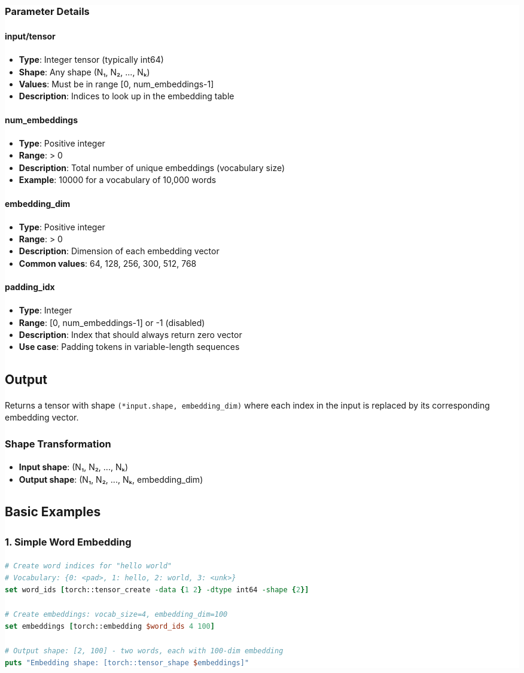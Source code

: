 ### Parameter Details

#### input/tensor
- **Type**: Integer tensor (typically int64)
- **Shape**: Any shape (N₁, N₂, ..., Nₖ)
- **Values**: Must be in range [0, num_embeddings-1]
- **Description**: Indices to look up in the embedding table

#### num_embeddings
- **Type**: Positive integer
- **Range**: > 0
- **Description**: Total number of unique embeddings (vocabulary size)
- **Example**: 10000 for a vocabulary of 10,000 words

#### embedding_dim
- **Type**: Positive integer
- **Range**: > 0
- **Description**: Dimension of each embedding vector
- **Common values**: 64, 128, 256, 300, 512, 768

#### padding_idx
- **Type**: Integer
- **Range**: [0, num_embeddings-1] or -1 (disabled)
- **Description**: Index that should always return zero vector
- **Use case**: Padding tokens in variable-length sequences

## Output

Returns a tensor with shape `(*input.shape, embedding_dim)` where each index in the input is replaced by its corresponding embedding vector.

### Shape Transformation
- **Input shape**: (N₁, N₂, ..., Nₖ)
- **Output shape**: (N₁, N₂, ..., Nₖ, embedding_dim)

## Basic Examples

### 1. Simple Word Embedding
```tcl
# Create word indices for "hello world"
# Vocabulary: {0: <pad>, 1: hello, 2: world, 3: <unk>}
set word_ids [torch::tensor_create -data {1 2} -dtype int64 -shape {2}]

# Create embeddings: vocab_size=4, embedding_dim=100
set embeddings [torch::embedding $word_ids 4 100]

# Output shape: [2, 100] - two words, each with 100-dim embedding
puts "Embedding shape: [torch::tensor_shape $embeddings]"
```
